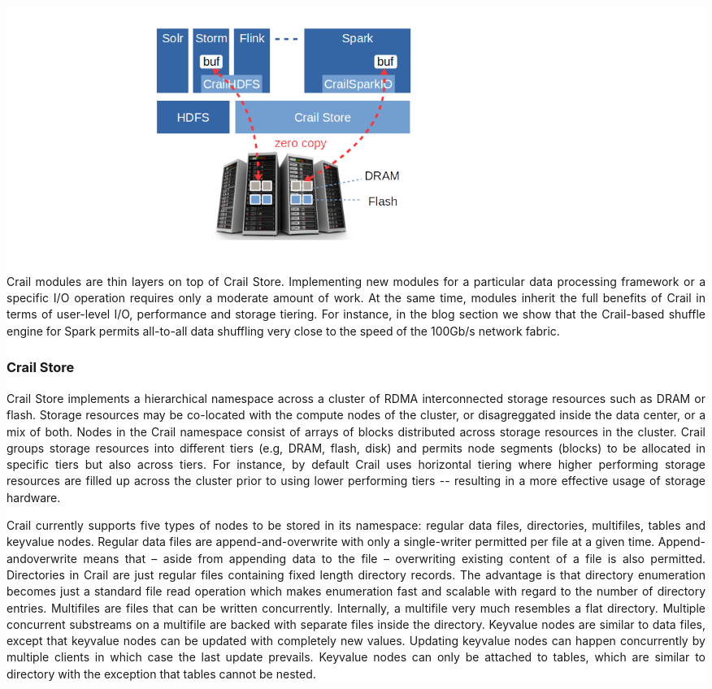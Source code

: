<br>
<img src="architecture.png" width="500" align="middle">
<br><br>
<div style="text-align: justify">
<p>
Crail modules are thin layers on top of Crail Store. Implementing new modules for a particular data processing framework or a specific I/O operation requires only a moderate amount of work. At the same time, modules inherit the full benefits of Crail in terms of user-level I/O, performance and storage tiering. For instance, in the blog section we show that the Crail-based shuffle engine for Spark permits all-to-all data shuffling very close to the speed of the 100Gb/s network fabric. 
</p>
</div>

<h3 id="fs">Crail Store</h3>

<div style="text-align: justify">
<p>
Crail Store implements a hierarchical namespace across a cluster of RDMA interconnected storage resources such as DRAM or flash. Storage resources may be co-located with the compute nodes of the cluster, or disagreggated inside the data center, or a mix of both. Nodes in the Crail namespace consist of arrays of blocks distributed across storage resources in the cluster. Crail groups storage resources into different tiers (e.g, DRAM, flash, disk) and permits node segments (blocks) to be allocated in specific tiers but also across tiers. For instance, by default Crail uses horizontal tiering where higher performing storage resources are filled up across the cluster prior to using lower performing tiers -- resulting in a more effective usage of storage hardware. 
</p>
<p>
Crail currently supports five types of nodes to be stored in its namespace: regular data files, directories, multifiles, tables and keyvalue nodes. Regular data files are append-and-overwrite with only a single-writer permitted per file at a given time. Append-andoverwrite means that – aside from appending data to the file – overwriting existing content of a file is also permitted. Directories in Crail are just regular files containing fixed length directory records. The advantage
is that directory enumeration becomes just a standard file read operation which makes enumeration fast and
scalable with regard to the number of directory entries. Multifiles are files that can be written concurrently.
Internally, a multifile very much resembles a flat directory. Multiple concurrent substreams on a multifile are
backed with separate files inside the directory. Keyvalue nodes are similar to data files, except that keyvalue nodes can be updated with completely new values. Updating keyvalue nodes can happen concurrently by multiple clients in which case the last update prevails. Keyvalue nodes can only be attached to tables, which are similar to directory with the exception that tables cannot be nested.
</p>
</div>
